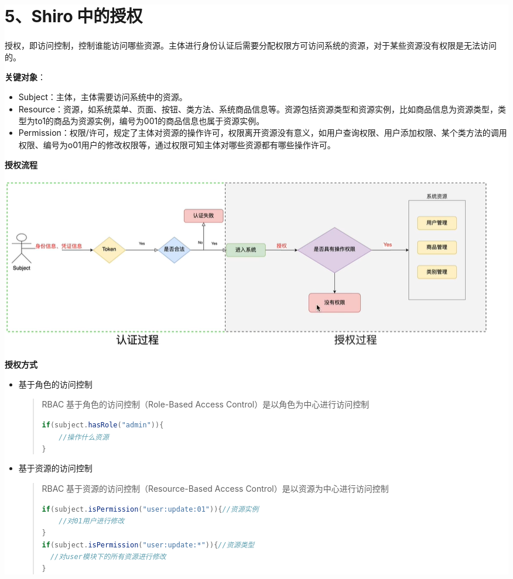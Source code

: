 

# 5、Shiro 中的授权

授权，即访问控制，控制谁能访问哪些资源。主体进行身份认证后需要分配权限方可访问系统的资源，对于某些资源没有权限是无法访问的。



**关键对象**：

- Subject：主体，主体需要访问系统中的资源。
- Resource：资源，如系统菜单、页面、按钮、类方法、系统商品信息等。资源包括资源类型和资源实例，比如商品信息为资源类型，类型为to1的商品为资源实例，编号为001的商品信息也属于资源实例。
- Permission：权限/许可，规定了主体对资源的操作许可，权限离开资源没有意义，如用户查询权限、用户添加权限、某个类方法的调用权限、编号为o01用户的修改权限等，通过权限可知主体对哪些资源都有哪些操作许可。



**授权流程**

<img src="Shiro.assets/image-20201103152946237.png" alt="image-20201103152946237"  />



**授权方式**

- 基于角色的访问控制

	> RBAC 基于角色的访问控制（Role-Based Access Control）是以角色为中心进行访问控制
	>
	> ```java
	> if(subject.hasRole("admin")){
	>     //操作什么资源
	> }
	> ```

- 基于资源的访问控制

	> RBAC 基于资源的访问控制（Resource-Based Access Control）是以资源为中心进行访问控制
	>
	> ```java
	> if(subject.isPermission("user:update:01")){//资源实例
	>     //对01用户进行修改
	> }
	> if(subject.isPermission("user:update:*")){//资源类型
	>  	//对user模块下的所有资源进行修改   
	> }
	> ```
